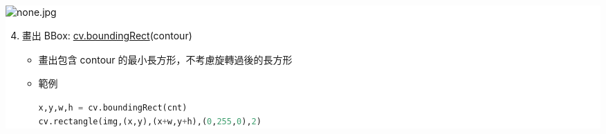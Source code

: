    
   
   ![none.jpg](https://docs.opencv.org/3.4/none.jpg)
   
   

4. 畫出 BBox: [cv.boundingRect](https://docs.opencv.org/3.4/d3/dc0/group__imgproc__shape.html#ga103fcbda2f540f3ef1c042d6a9b35ac7)(contour)

   + 畫出包含 contour 的最小長方形，不考慮旋轉過後的長方形

   + 範例

     ```python
     x,y,w,h = cv.boundingRect(cnt)
     cv.rectangle(img,(x,y),(x+w,y+h),(0,255,0),2)
     ```

     

   